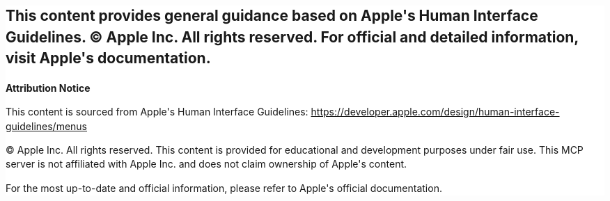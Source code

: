 
This content provides general guidance based on Apple's Human Interface Guidelines.
© Apple Inc. All rights reserved. For official and detailed information, visit Apple's documentation.
---

**Attribution Notice**

This content is sourced from Apple's Human Interface Guidelines: https://developer.apple.com/design/human-interface-guidelines/menus

© Apple Inc. All rights reserved. This content is provided for educational and development purposes under fair use. This MCP server is not affiliated with Apple Inc. and does not claim ownership of Apple's content.

For the most up-to-date and official information, please refer to Apple's official documentation.
